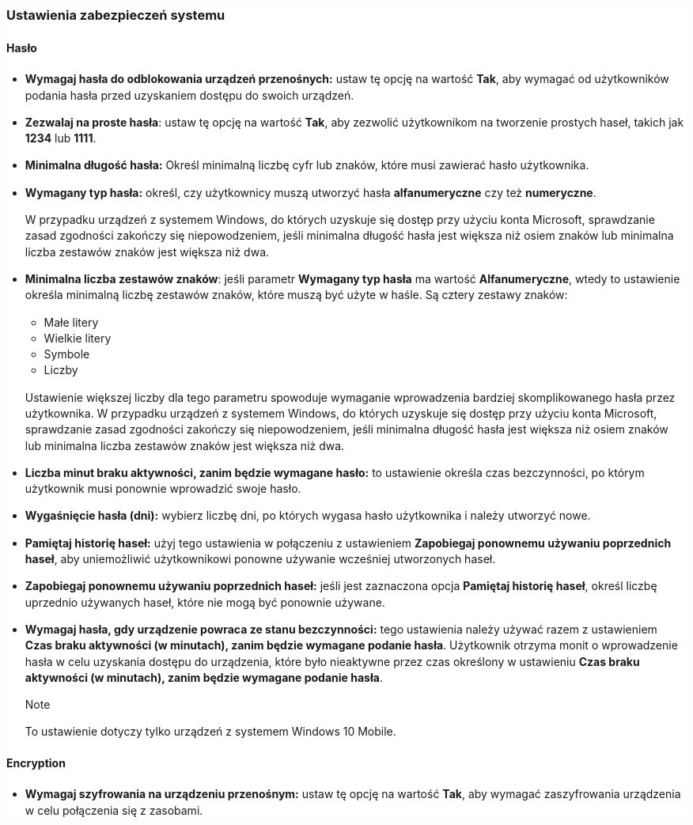 ### <a name="system-security-settings"></a>Ustawienia zabezpieczeń systemu
#### <a name="password"></a>Hasło
- **Wymagaj hasła do odblokowania urządzeń przenośnych:** ustaw tę opcję na wartość **Tak**, aby wymagać od użytkowników podania hasła przed uzyskaniem dostępu do swoich urządzeń.

- **Zezwalaj na proste hasła**: ustaw tę opcję na wartość **Tak**, aby zezwolić użytkownikom na tworzenie prostych haseł, takich jak **1234** lub **1111**.

-  **Minimalna długość hasła:** Określ minimalną liczbę cyfr lub znaków, które musi zawierać hasło użytkownika.
- **Wymagany typ hasła:** określ, czy użytkownicy muszą utworzyć hasła **alfanumeryczne** czy też **numeryczne**.

  W przypadku urządzeń z systemem Windows, do których uzyskuje się dostęp przy użyciu konta Microsoft, sprawdzanie zasad zgodności zakończy się niepowodzeniem, jeśli minimalna długość hasła jest większa niż osiem znaków lub minimalna liczba zestawów znaków jest większa niż dwa.

- **Minimalna liczba zestawów znaków**: jeśli parametr **Wymagany typ hasła** ma wartość **Alfanumeryczne**, wtedy to ustawienie określa minimalną liczbę zestawów znaków, które muszą być użyte w haśle. Są cztery zestawy znaków:
  -   Małe litery
  -   Wielkie litery
  -   Symbole
  -   Liczby

  Ustawienie większej liczby dla tego parametru spowoduje wymaganie wprowadzenia bardziej skomplikowanego hasła przez użytkownika. W przypadku urządzeń z systemem Windows, do których uzyskuje się dostęp przy użyciu konta Microsoft, sprawdzanie zasad zgodności zakończy się niepowodzeniem, jeśli minimalna długość hasła jest większa niż osiem znaków lub minimalna liczba zestawów znaków jest większa niż dwa.

- **Liczba minut braku aktywności, zanim będzie wymagane hasło:** to ustawienie określa czas bezczynności, po którym użytkownik musi ponownie wprowadzić swoje hasło.

- **Wygaśnięcie hasła (dni):** wybierz liczbę dni, po których wygasa hasło użytkownika i należy utworzyć nowe.

- **Pamiętaj historię haseł:** użyj tego ustawienia w połączeniu z ustawieniem **Zapobiegaj ponownemu używaniu poprzednich haseł**, aby uniemożliwić użytkownikowi ponowne używanie wcześniej utworzonych haseł.

- **Zapobiegaj ponownemu używaniu poprzednich haseł:** jeśli jest zaznaczona opcja **Pamiętaj historię haseł**, określ liczbę uprzednio używanych haseł, które nie mogą być ponownie używane.
- **Wymagaj hasła, gdy urządzenie powraca ze stanu bezczynności:** tego ustawienia należy używać razem z ustawieniem **Czas braku aktywności (w minutach), zanim będzie wymagane podanie hasła**. Użytkownik otrzyma monit o wprowadzenie hasła w celu uzyskania dostępu do urządzenia, które było nieaktywne przez czas określony w ustawieniu **Czas braku aktywności (w minutach), zanim będzie wymagane podanie hasła**.

  > [!NOTE]
  > To ustawienie dotyczy tylko urządzeń z systemem Windows 10 Mobile.

#### <a name="encryption"></a>Encryption
- **Wymagaj szyfrowania na urządzeniu przenośnym:** ustaw tę opcję na wartość **Tak**, aby wymagać zaszyfrowania urządzenia w celu połączenia się z zasobami.
